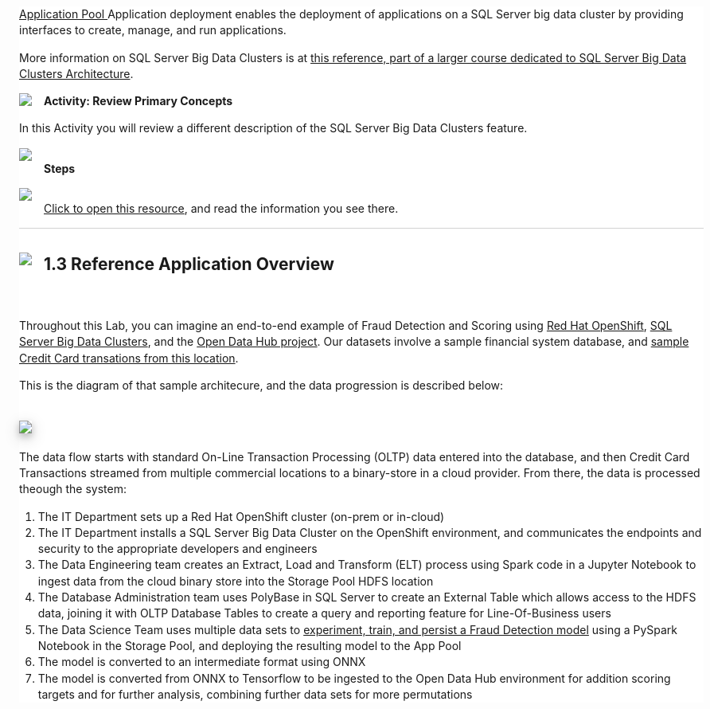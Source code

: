   <tr><td style="background-color: AliceBlue; color: black;"><a href="https://docs.microsoft.com/en-us/sql/big-data-cluster/concept-application-deployment?view=sqlallproducts-allversions" target="_blank">Application Pool </a> </td><td td style="background-color: AliceBlue; color: black;"> Application deployment enables the deployment of applications on a SQL Server big data cluster by providing interfaces to create, manage, and run applications. </td></tr>


</table>

More information on SQL Server Big Data Clusters is at [this reference, part of a larger course dedicated to SQL Server Big Data Clusters Architecture](https://github.com/microsoft/sqlworkshops-bdc/blob/master/SQL2019BDC/02%20-%20SQL%20Server%20BDC%20Components.md). 

<p><img style="float: left; margin: 0px 15px 15px 0px;" src="../graphics/point1.png"><b>Activity: Review Primary Concepts</b></p>

In this Activity you will review a different description of the SQL Server Big Data Clusters feature. 

<p><img style="margin: 0px 15px 15px 0px;" src="../graphics/checkmark.png"><b>Steps</b></p>

<a href="https://docs.microsoft.com/en-us/sql/big-data-cluster/big-data-cluster-overview?view=sqlallproducts-allversions" target="_blank"><img style="margin: 0px 15px 15px 0px;" src="../graphics/checkbox.png">Click to open this resource</a>, and read the information you see there.

<p style="border-bottom: 1px solid lightgrey;"></p>


<h2><img style="float: left; margin: 0px 15px 15px 0px;" src="../graphics/pencil2.png">1.3  Reference Application Overview</h2>

<br>

Throughout this Lab, you can imagine an end-to-end example of Fraud Detection and Scoring using [Red Hat OpenShift](https://www.openshift.com/), [SQL Server Big Data Clusters](https://docs.microsoft.com/en-us/sql/big-data-cluster/big-data-cluster-overview?view=sql-server-ver15#:~:text=Kubernetes%20concepts%20%20%20%20Term%20%20,the%20atomic%20deployment%20unit%20of%20K%20...%20), and the [Open Data Hub project](https://opendatahub.io/). Our datasets involve a sample financial system database, and [sample Credit Card transations from this location](https://www.kaggle.com/isaikumar/creditcardfraud).

This is the diagram of that sample architecure, and the data progression is described below:

<br>

<img style="height: 400; box-shadow: 0 4px 8px 0 rgba(0, 0, 0, 0.2), 0 6px 20px 0 rgba(0, 0, 0, 0.19);" src="https://github.com/microsoft/sqlworkshops-bdconopenshift/blob/main/graphics/SampleArchitecture.png?raw=true">

<br>

The data flow starts with standard On-Line Transaction Processing (OLTP) data entered into the database, and then Credit Card Transactions streamed from multiple commercial locations to a binary-store in a cloud provider. From there, the data is processed theough the system:

1. The IT Department sets up a Red Hat OpenShift cluster (on-prem or in-cloud)
2. The IT Department installs a SQL Server Big Data Cluster on the OpenShift environment, and communicates the endpoints and security to the appropriate developers and engineers
3. The Data Engineering team creates an Extract, Load and Transform (ELT) process using Spark code in a Jupyter Notebook to ingest data from the cloud binary store into the Storage Pool HDFS location
4. The Database Administration team uses PolyBase in SQL Server to create an External Table which allows access to the HDFS data, joining it with OLTP Database Tables to create a query and reporting feature for Line-Of-Business users
5. The Data Science Team uses multiple data sets to [experiment, train, and persist a Fraud Detection model](https://www.kaggle.com/jayeshbali/credit-card-fraud-detection) using a PySpark Notebook in the Storage Pool, and deploying the resulting model to the App Pool
6. The model is converted to an intermediate format using ONNX
7. The model is converted from ONNX to Tensorflow to be ingested to the Open Data Hub environment for addition scoring targets and for further analysis, combining further data sets for more permutations  
